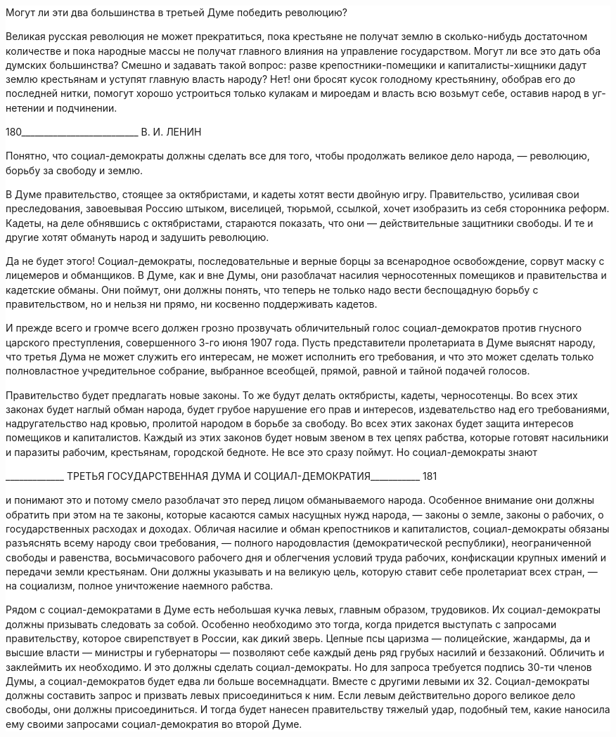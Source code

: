 Могут ли эти два большинства в третьей Думе победить революцию?

Великая русская революция не может прекратиться, пока крестьяне не получат зем­лю в сколько-нибудь достаточном количестве и пока народные массы не получат глав­ного влияния на управление государством. Могут ли все это дать оба думских боль­шинства? Смешно и задавать такой вопрос: разве крепостники-помещики и капитали­сты-хищники дадут землю крестьянам и уступят главную власть народу? Нет! они бро­сят кусок голодному крестьянину, обобрав его до последней нитки, помогут хорошо устроиться только кулакам и мироедам и власть всю возьмут себе, оставив народ в уг­нетении и подчинении.

  

180__________________________ В. И. ЛЕНИН

Понятно, что социал-демократы должны сделать все для того, чтобы продолжать ве­ликое дело народа, — революцию, борьбу за свободу и землю.

В Думе правительство, стоящее за октябристами, и кадеты хотят вести двойную иг­ру. Правительство, усиливая свои преследования, завоевывая Россию штыком, висели­цей, тюрьмой, ссылкой, хочет изобразить из себя сторонника реформ. Кадеты, на деле обнявшись с октябристами, стараются показать, что они — действительные защитники свободы. И те и другие хотят обмануть народ и задушить революцию.

Да не будет этого! Социал-демократы, последовательные и верные борцы за всена­родное освобождение, сорвут маску с лицемеров и обманщиков. В Думе, как и вне Ду­мы, они разоблачат насилия черносотенных помещиков и правительства и кадетские обманы. Они поймут, они должны понять, что теперь не только надо вести беспощад­ную борьбу с правительством, но и нельзя ни прямо, ни косвенно поддерживать каде­тов.

И прежде всего и громче всего должен грозно прозвучать обличительный голос со­циал-демократов против гнусного царского преступления, совершенного 3-го июня 1907 года. Пусть представители пролетариата в Думе выяснят народу, что третья Дума не может служить его интересам, не может исполнить его требования, и что это может сделать только полновластное учредительное собрание, выбранное всеобщей, прямой, равной и тайной подачей голосов.

Правительство будет предлагать новые законы. То же будут делать октябристы, ка­деты, черносотенцы. Во всех этих законах будет наглый обман народа, будет грубое нарушение его прав и интересов, издевательство над его требованиями, надругательст­во над кровью, пролитой народом в борьбе за свободу. Во всех этих законах будет за­щита интересов помещиков и капиталистов. Каждый из этих законов будет новым зве­ном в тех цепях рабства, которые готовят насильники и паразиты рабочим, крестьянам, городской бедноте. Не все это сразу поймут. Но социал-демократы знают

  

_____________ ТРЕТЬЯ ГОСУДАРСТВЕННАЯ ДУМА И СОЦИАЛ-ДЕМОКРАТИЯ___________ 181

и понимают это и потому смело разоблачат это перед лицом обманываемого народа. Особенное внимание они должны обратить при этом на те законы, которые касаются самых насущных нужд народа, — законы о земле, законы о рабочих, о государствен­ных расходах и доходах. Обличая насилие и обман крепостников и капиталистов, соци­ал-демократы обязаны разъяснять всему народу свои требования, — полного народо­властия (демократической республики), неограниченной свободы и равенства, восьми­часового рабочего дня и облегчения условий труда рабочих, конфискации крупных имений и передачи земли крестьянам. Они должны указывать и на великую цель, кото­рую ставит себе пролетариат всех стран, — на социализм, полное уничтожение наемно­го рабства.

Рядом с социал-демократами в Думе есть небольшая кучка левых, главным образом, трудовиков. Их социал-демократы должны призывать следовать за собой. Особенно необходимо это тогда, когда придется выступать с запросами правительству, которое свирепствует в России, как дикий зверь. Цепные псы царизма — полицейские, жандар­мы, да и высшие власти — министры и губернаторы — позволяют себе каждый день ряд грубых насилий и беззаконий. Обличить и заклеймить их необходимо. И это долж­ны сделать социал-демократы. Но для запроса требуется подпись 30-ти членов Думы, а социал-демократов будет едва ли больше восемнадцати. Вместе с другими левыми их 32. Социал-демократы должны составить запрос и призвать левых присоединиться к ним. Если левым действительно дорого великое дело свободы, они должны присоеди­ниться. И тогда будет нанесен правительству тяжелый удар, подобный тем, какие нано­сила ему своими запросами социал-демократия во второй Думе.
